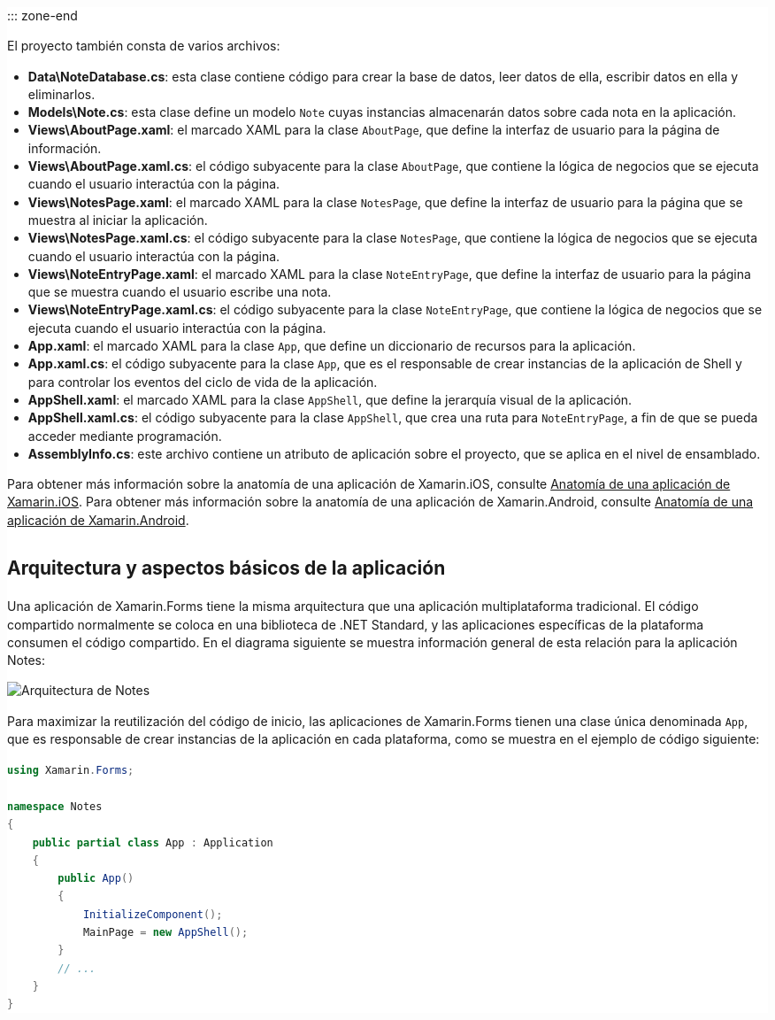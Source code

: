 ::: zone-end

El proyecto también consta de varios archivos:

- **Data\NoteDatabase.cs**: esta clase contiene código para crear la base de datos, leer datos de ella, escribir datos en ella y eliminarlos.
- **Models\Note.cs**: esta clase define un modelo `Note` cuyas instancias almacenarán datos sobre cada nota en la aplicación.
- **Views\AboutPage.xaml**: el marcado XAML para la clase `AboutPage`, que define la interfaz de usuario para la página de información.
- **Views\AboutPage.xaml.cs**: el código subyacente para la clase `AboutPage`, que contiene la lógica de negocios que se ejecuta cuando el usuario interactúa con la página.
- **Views\NotesPage.xaml**: el marcado XAML para la clase `NotesPage`, que define la interfaz de usuario para la página que se muestra al iniciar la aplicación.
- **Views\NotesPage.xaml.cs**: el código subyacente para la clase `NotesPage`, que contiene la lógica de negocios que se ejecuta cuando el usuario interactúa con la página.
- **Views\NoteEntryPage.xaml**: el marcado XAML para la clase `NoteEntryPage`, que define la interfaz de usuario para la página que se muestra cuando el usuario escribe una nota.
- **Views\NoteEntryPage.xaml.cs**: el código subyacente para la clase `NoteEntryPage`, que contiene la lógica de negocios que se ejecuta cuando el usuario interactúa con la página.
- **App.xaml**: el marcado XAML para la clase `App`, que define un diccionario de recursos para la aplicación.
- **App.xaml.cs**: el código subyacente para la clase `App`, que es el responsable de crear instancias de la aplicación de Shell y para controlar los eventos del ciclo de vida de la aplicación.
- **AppShell.xaml**: el marcado XAML para la clase `AppShell`, que define la jerarquía visual de la aplicación.
- **AppShell.xaml.cs**: el código subyacente para la clase `AppShell`, que crea una ruta para `NoteEntryPage`, a fin de que se pueda acceder mediante programación.
- **AssemblyInfo.cs**: este archivo contiene un atributo de aplicación sobre el proyecto, que se aplica en el nivel de ensamblado.

Para obtener más información sobre la anatomía de una aplicación de Xamarin.iOS, consulte [Anatomía de una aplicación de Xamarin.iOS](~/ios/get-started/hello-ios/hello-ios-deepdive.md#anatomy-of-a-xamarinios-application). Para obtener más información sobre la anatomía de una aplicación de Xamarin.Android, consulte [Anatomía de una aplicación de Xamarin.Android](~/android/get-started/hello-android/hello-android-deepdive.md#anatomy).

## <a name="architecture-and-application-fundamentals"></a>Arquitectura y aspectos básicos de la aplicación

Una aplicación de Xamarin.Forms tiene la misma arquitectura que una aplicación multiplataforma tradicional. El código compartido normalmente se coloca en una biblioteca de .NET Standard, y las aplicaciones específicas de la plataforma consumen el código compartido. En el diagrama siguiente se muestra información general de esta relación para la aplicación Notes:

![Arquitectura de Notes](deepdive-images/architecture.png)

Para maximizar la reutilización del código de inicio, las aplicaciones de Xamarin.Forms tienen una clase única denominada `App`, que es responsable de crear instancias de la aplicación en cada plataforma, como se muestra en el ejemplo de código siguiente:

```csharp
using Xamarin.Forms;

namespace Notes
{
    public partial class App : Application
    {
        public App()
        {
            InitializeComponent();
            MainPage = new AppShell();
        }
        // ...
    }
}
```